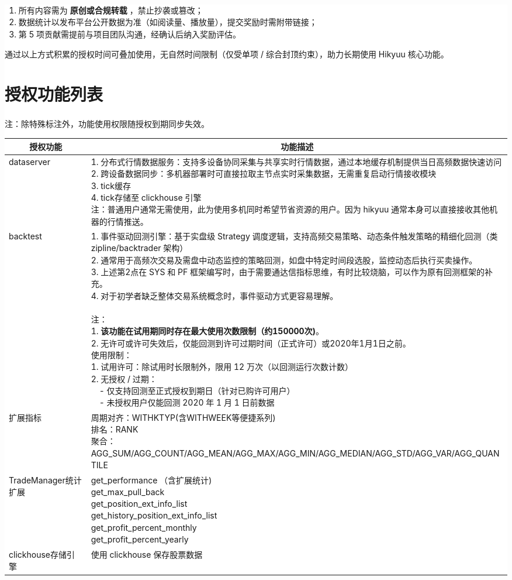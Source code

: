 1. 所有内容需为  **原创或合规转载** ，禁止抄袭或篡改；
2. 数据统计以发布平台公开数据为准（如阅读量、播放量），提交奖励时需附带链接；
3. 第 5 项贡献需提前与项目团队沟通，经确认后纳入奖励评估。

通过以上方式积累的授权时间可叠加使用，无自然时间限制（仅受单项 / 综合封顶约束），助力长期使用 Hikyuu 核心功能。

# **授权功能列表**

注：除特殊标注外，功能使用权限随授权到期同步失效。

| 授权功能             | 功能描述                                                                                                                                                                                                                                                                                                                                                                                                                                                                                                                                                                                                                                                                                                                                                                                                                     |
| -------------------- | ---------------------------------------------------------------------------------------------------------------------------------------------------------------------------------------------------------------------------------------------------------------------------------------------------------------------------------------------------------------------------------------------------------------------------------------------------------------------------------------------------------------------------------------------------------------------------------------------------------------------------------------------------------------------------------------------------------------------------------------------------------------------------------------------------------------------------- |
| dataserver           | 1. 分布式行情数据服务：支持多设备协同采集与共享实时行情数据，通过本地缓存机制提供当日高频数据快速访问<br />2. 跨设备数据同步：多机器部署时可直接拉取主节点实时采集数据，无需重复启动行情接收模块<br />3. tick缓存<br />4. tick存储至 clickhouse 引擎<br />注：普通用户通常无需使用，此为使用多机同时希望节省资源的用户。因为 hikyuu 通常本身可以直接接收其他机器的行情推送。                                                                                                                                                                                                                                                                                                                                                                                                                                                 |
| backtest             | 1. 事件驱动回测引擎：基于实盘级 Strategy 调度逻辑，支持高频交易策略、动态条件触发策略的精细化回测（类 zipline/backtrader 架构）<br />2. 通常用于高频次交易及需盘中动态监控的策略回测，如盘中特定时间段选股，监控动态后执行买卖操作。<br />3. 上述第2点在 SYS 和 PF 框架编写时，由于需要通达信指标思维，有时比较烧脑，可以作为原有回测框架的补充。<br />4. 对于初学者缺乏整体交易系统概念时，事件驱动方式更容易理解。<br /><br />注： <br />1. **该功能在试用期同时存在最大使用次数限制（约150000次)**。<br />2. 无许可或许可失效后，仅能回测到许可过期时间（正式许可）或2020年1月1日之前。<br />使用限制：<br />1. 试用许可：除试用时长限制外，限用 12 万次（以回测运行次数计数）<br />2. 无授权 / 过期：<br /> - 仅支持回测至正式授权到期日（针对已购许可用户）<br /> - 未授权用户仅能回测 2020 年 1 月 1 日前数据 |
| 扩展指标             | 周期对齐：WITHKTYP(含WITHWEEK等便捷系列)<br />排名：RANK<br />聚合：AGG_SUM/AGG_COUNT/AGG_MEAN/AGG_MAX/AGG_MIN/AGG_MEDIAN/AGG_STD/AGG_VAR/AGG_QUANTILE                                                                                                                                                                                                                                                                                                                                                                                                                                                                                                                                                                                                                                                                       |
| TradeManager统计扩展 | get_performance （含扩展统计)<br />get_max_pull_back<br />get_position_ext_info_list<br />get_history_position_ext_info_list<br />get_profit_percent_monthly<br />get_profit_percent_yearly                                                                                                                                                                                                                                                                                                                                                                                                                                                                                                                                                                                                                                  |
| clickhouse存储引擎   | 使用 clickhouse 保存股票数据                                                                                                                                                                                                                                                                                                                                                                                                                                                                                                                                                                                                                                                                                                                                                                                                 |